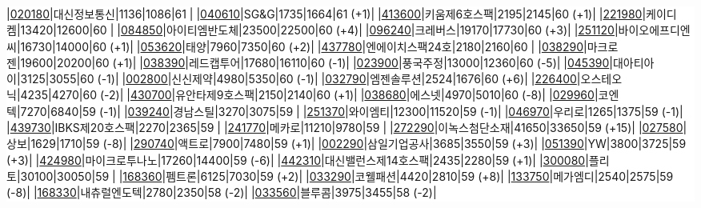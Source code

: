 |[020180](https://finance.daum.net/quotes/A020180)|대신정보통신|1136|1086|61 |
|[040610](https://finance.daum.net/quotes/A040610)|SG&G|1735|1664|61 (+1)|
|[413600](https://finance.daum.net/quotes/A413600)|키움제6호스팩|2195|2145|60 (+1)|
|[221980](https://finance.daum.net/quotes/A221980)|케이디켐|13420|12600|60 |
|[084850](https://finance.daum.net/quotes/A084850)|아이티엠반도체|23500|22500|60 (+4)|
|[096240](https://finance.daum.net/quotes/A096240)|크레버스|19170|17730|60 (+3)|
|[251120](https://finance.daum.net/quotes/A251120)|바이오에프디엔씨|16730|14000|60 (+1)|
|[053620](https://finance.daum.net/quotes/A053620)|태양|7960|7350|60 (+2)|
|[437780](https://finance.daum.net/quotes/A437780)|엔에이치스팩24호|2180|2160|60 |
|[038290](https://finance.daum.net/quotes/A038290)|마크로젠|19600|20200|60 (+1)|
|[038390](https://finance.daum.net/quotes/A038390)|레드캡투어|17680|16110|60 (-1)|
|[023900](https://finance.daum.net/quotes/A023900)|풍국주정|13000|12360|60 (-5)|
|[045390](https://finance.daum.net/quotes/A045390)|대아티아이|3125|3055|60 (-1)|
|[002800](https://finance.daum.net/quotes/A002800)|신신제약|4980|5350|60 (-1)|
|[032790](https://finance.daum.net/quotes/A032790)|엠젠솔루션|2524|1676|60 (+6)|
|[226400](https://finance.daum.net/quotes/A226400)|오스테오닉|4235|4270|60 (-2)|
|[430700](https://finance.daum.net/quotes/A430700)|유안타제9호스팩|2150|2140|60 (+1)|
|[038680](https://finance.daum.net/quotes/A038680)|에스넷|4970|5010|60 (-8)|
|[029960](https://finance.daum.net/quotes/A029960)|코엔텍|7270|6840|59 (-1)|
|[039240](https://finance.daum.net/quotes/A039240)|경남스틸|3270|3075|59 |
|[251370](https://finance.daum.net/quotes/A251370)|와이엠티|12300|11520|59 (-1)|
|[046970](https://finance.daum.net/quotes/A046970)|우리로|1265|1375|59 (-1)|
|[439730](https://finance.daum.net/quotes/A439730)|IBKS제20호스팩|2270|2365|59 |
|[241770](https://finance.daum.net/quotes/A241770)|메카로|11210|9780|59 |
|[272290](https://finance.daum.net/quotes/A272290)|이녹스첨단소재|41650|33650|59 (+15)|
|[027580](https://finance.daum.net/quotes/A027580)|상보|1629|1710|59 (-8)|
|[290740](https://finance.daum.net/quotes/A290740)|액트로|7900|7480|59 (+1)|
|[002290](https://finance.daum.net/quotes/A002290)|삼일기업공사|3685|3550|59 (+3)|
|[051390](https://finance.daum.net/quotes/A051390)|YW|3800|3725|59 (+3)|
|[424980](https://finance.daum.net/quotes/A424980)|마이크로투나노|17260|14400|59 (-6)|
|[442310](https://finance.daum.net/quotes/A442310)|대신밸런스제14호스팩|2435|2280|59 (+1)|
|[300080](https://finance.daum.net/quotes/A300080)|플리토|30100|30050|59 |
|[168360](https://finance.daum.net/quotes/A168360)|펨트론|6125|7030|59 (+2)|
|[033290](https://finance.daum.net/quotes/A033290)|코웰패션|4420|2810|59 (+8)|
|[133750](https://finance.daum.net/quotes/A133750)|메가엠디|2540|2575|59 (-8)|
|[168330](https://finance.daum.net/quotes/A168330)|내츄럴엔도텍|2780|2350|58 (-2)|
|[033560](https://finance.daum.net/quotes/A033560)|블루콤|3975|3455|58 (-2)|